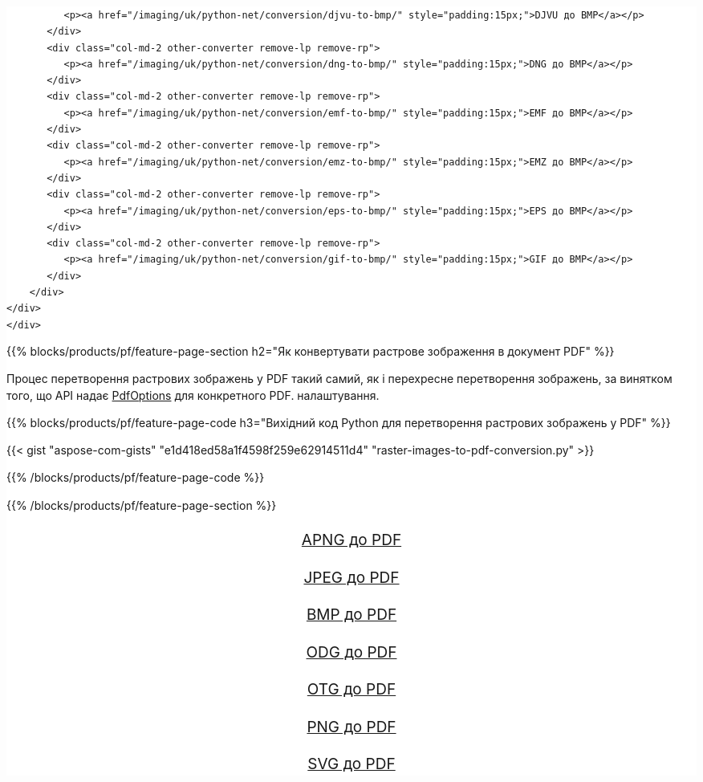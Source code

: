 		      <p><a href="/imaging/uk/python-net/conversion/djvu-to-bmp/" style="padding:15px;">DJVU до BMP</a></p>
		   </div>
		   <div class="col-md-2 other-converter remove-lp remove-rp">
		      <p><a href="/imaging/uk/python-net/conversion/dng-to-bmp/" style="padding:15px;">DNG до BMP</a></p>
		   </div>
		   <div class="col-md-2 other-converter remove-lp remove-rp">
		      <p><a href="/imaging/uk/python-net/conversion/emf-to-bmp/" style="padding:15px;">EMF до BMP</a></p>
		   </div>
		   <div class="col-md-2 other-converter remove-lp remove-rp">
		      <p><a href="/imaging/uk/python-net/conversion/emz-to-bmp/" style="padding:15px;">EMZ до BMP</a></p>
		   </div>
		   <div class="col-md-2 other-converter remove-lp remove-rp">
		      <p><a href="/imaging/uk/python-net/conversion/eps-to-bmp/" style="padding:15px;">EPS до BMP</a></p>
		   </div>
		   <div class="col-md-2 other-converter remove-lp remove-rp">
		      <p><a href="/imaging/uk/python-net/conversion/gif-to-bmp/" style="padding:15px;">GIF до BMP</a></p>
		   </div>
		</div>
	</div>
    </div>
</div>

{{% blocks/products/pf/feature-page-section  h2="Як конвертувати растрове зображення в документ PDF" %}}

Процес перетворення растрових зображень у PDF такий самий, як і перехресне перетворення зображень, за винятком того, що API надає [PdfOptions](https://apireference.aspose.com/imaging/net/aspose.imaging.imageoptions/pdfoptions) для конкретного PDF. налаштування.

{{% blocks/products/pf/feature-page-code h3="Вихідний код Python для перетворення растрових зображень у PDF" %}}

{{< gist "aspose-com-gists" "e1d418ed58a1f4598f259e62914511d4" "raster-images-to-pdf-conversion.py" >}}

{{% /blocks/products/pf/feature-page-code  %}}

{{% /blocks/products/pf/feature-page-section %}}

<div class="container-fluid productfamilypage bg-gray">
    <div class="convertypes bg-gray agp-content section">
        <div class="container">
		<div class="row other-converters" style="gap: 10px;font-size: 19px;text-align:center;">
		   <div class="col-md-2 other-converter remove-lp remove-rp">
		      <p><a href="/imaging/uk/python-net/conversion/apng-to-PDF/" style="padding:15px;">APNG до PDF</a></p>
		   </div>
		   <div class="col-md-2 other-converter remove-lp remove-rp">
		      <p><a href="/imaging/uk/python-net/conversion/jpeg-to-PDF/" style="padding:15px;">JPEG до PDF</a></p>
		   </div>
		   <div class="col-md-2 other-converter remove-lp remove-rp">
		      <p><a href="/imaging/uk/python-net/conversion/bmp-to-PDF/" style="padding:15px;">BMP до PDF</a></p>
		   </div>
		   <div class="col-md-2 other-converter remove-lp remove-rp">
		      <p><a href="/imaging/uk/python-net/conversion/odg-to-PDF/" style="padding:15px;">ODG до PDF</a></p>
		   </div>
 		   <div class="col-md-2 other-converter remove-lp remove-rp">
		      <p><a href="/imaging/uk/python-net/conversion/otg-to-PDF/" style="padding:15px;">OTG до PDF</a></p>
		   </div>
		   <div class="col-md-2 other-converter remove-lp remove-rp">
		      <p><a href="/imaging/uk/python-net/conversion/png-to-PDF/" style="padding:15px;">PNG до PDF</a></p>
		   </div>
		   <div class="col-md-2 other-converter remove-lp remove-rp">
		      <p><a href="/imaging/uk/python-net/conversion/svg-to-PDF/" style="padding:15px;">SVG до PDF</a></p>
		   </div>